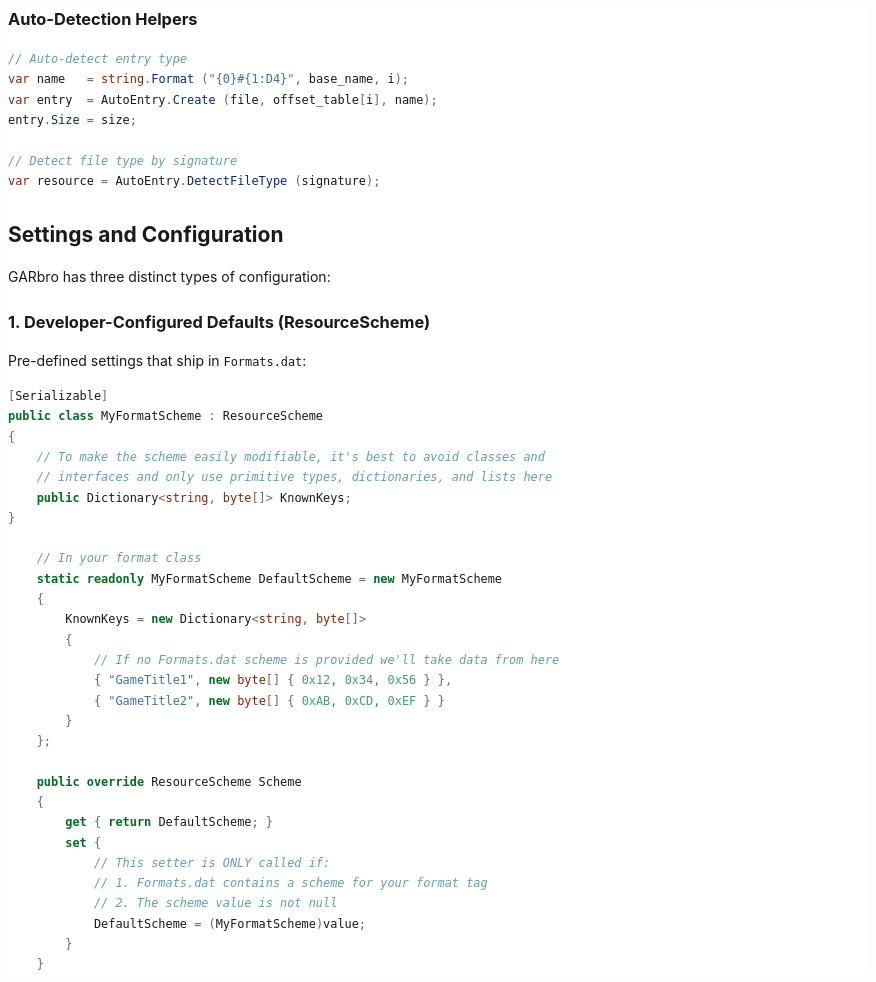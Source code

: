 ### Auto-Detection Helpers

```csharp
// Auto-detect entry type
var name   = string.Format ("{0}#{1:D4}", base_name, i);
var entry  = AutoEntry.Create (file, offset_table[i], name);
entry.Size = size;

// Detect file type by signature
var resource = AutoEntry.DetectFileType (signature);
```

## Settings and Configuration

GARbro has three distinct types of configuration:

### 1. Developer-Configured Defaults (ResourceScheme)
Pre-defined settings that ship in `Formats.dat`:

```csharp
[Serializable]
public class MyFormatScheme : ResourceScheme
{
    // To make the scheme easily modifiable, it's best to avoid classes and 
    // interfaces and only use primitive types, dictionaries, and lists here
    public Dictionary<string, byte[]> KnownKeys;
}

    // In your format class
    static readonly MyFormatScheme DefaultScheme = new MyFormatScheme
    {
        KnownKeys = new Dictionary<string, byte[]>
        {
            // If no Formats.dat scheme is provided we'll take data from here
            { "GameTitle1", new byte[] { 0x12, 0x34, 0x56 } },
            { "GameTitle2", new byte[] { 0xAB, 0xCD, 0xEF } }
        }
    };
    
    public override ResourceScheme Scheme
    {
        get { return DefaultScheme; }
        set { 
            // This setter is ONLY called if:
            // 1. Formats.dat contains a scheme for your format tag
            // 2. The scheme value is not null
            DefaultScheme = (MyFormatScheme)value; 
        }
    }

```
